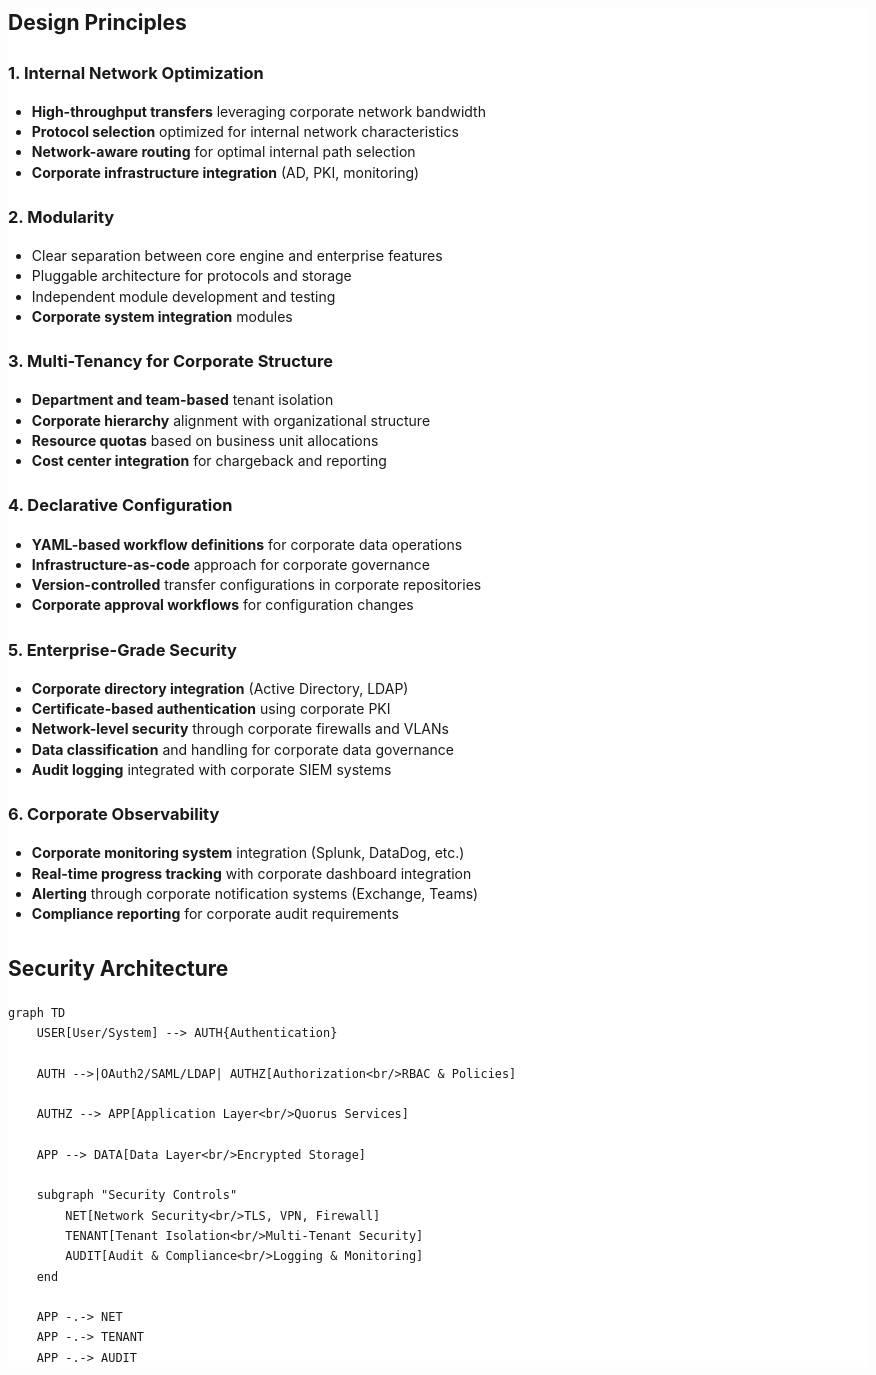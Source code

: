 

## Design Principles

### 1. Internal Network Optimization
- **High-throughput transfers** leveraging corporate network bandwidth
- **Protocol selection** optimized for internal network characteristics
- **Network-aware routing** for optimal internal path selection
- **Corporate infrastructure integration** (AD, PKI, monitoring)

### 2. Modularity
- Clear separation between core engine and enterprise features
- Pluggable architecture for protocols and storage
- Independent module development and testing
- **Corporate system integration** modules

### 3. Multi-Tenancy for Corporate Structure
- **Department and team-based** tenant isolation
- **Corporate hierarchy** alignment with organizational structure
- **Resource quotas** based on business unit allocations
- **Cost center integration** for chargeback and reporting

### 4. Declarative Configuration
- **YAML-based workflow definitions** for corporate data operations
- **Infrastructure-as-code** approach for corporate governance
- **Version-controlled** transfer configurations in corporate repositories
- **Corporate approval workflows** for configuration changes

### 5. Enterprise-Grade Security
- **Corporate directory integration** (Active Directory, LDAP)
- **Certificate-based authentication** using corporate PKI
- **Network-level security** through corporate firewalls and VLANs
- **Data classification** and handling for corporate data governance
- **Audit logging** integrated with corporate SIEM systems

### 6. Corporate Observability
- **Corporate monitoring system** integration (Splunk, DataDog, etc.)
- **Real-time progress tracking** with corporate dashboard integration
- **Alerting** through corporate notification systems (Exchange, Teams)
- **Compliance reporting** for corporate audit requirements

## Security Architecture

```mermaid
graph TD
    USER[User/System] --> AUTH{Authentication}

    AUTH -->|OAuth2/SAML/LDAP| AUTHZ[Authorization<br/>RBAC & Policies]

    AUTHZ --> APP[Application Layer<br/>Quorus Services]

    APP --> DATA[Data Layer<br/>Encrypted Storage]

    subgraph "Security Controls"
        NET[Network Security<br/>TLS, VPN, Firewall]
        TENANT[Tenant Isolation<br/>Multi-Tenant Security]
        AUDIT[Audit & Compliance<br/>Logging & Monitoring]
    end

    APP -.-> NET
    APP -.-> TENANT
    APP -.-> AUDIT
```